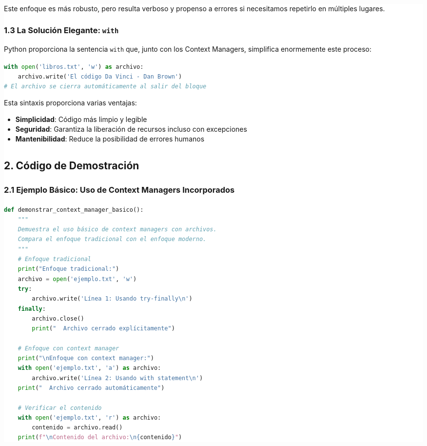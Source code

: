 Este enfoque es más robusto, pero resulta verboso y propenso a errores si necesitamos repetirlo en múltiples lugares.

### 1.3 La Solución Elegante: `with`

Python proporciona la sentencia `with` que, junto con los Context Managers, simplifica enormemente este proceso:

```python
with open('libros.txt', 'w') as archivo:
    archivo.write('El código Da Vinci - Dan Brown')
# El archivo se cierra automáticamente al salir del bloque

```

Esta sintaxis proporciona varias ventajas:

- **Simplicidad**: Código más limpio y legible
- **Seguridad**: Garantiza la liberación de recursos incluso con excepciones
- **Mantenibilidad**: Reduce la posibilidad de errores humanos

## 2. Código de Demostración

### 2.1 Ejemplo Básico: Uso de Context Managers Incorporados

```python
def demonstrar_context_manager_basico():
    """
    Demuestra el uso básico de context managers con archivos.
    Compara el enfoque tradicional con el enfoque moderno.
    """
    # Enfoque tradicional
    print("Enfoque tradicional:")
    archivo = open('ejemplo.txt', 'w')
    try:
        archivo.write('Línea 1: Usando try-finally\n')
    finally:
        archivo.close()
        print("  Archivo cerrado explícitamente")

    # Enfoque con context manager
    print("\nEnfoque con context manager:")
    with open('ejemplo.txt', 'a') as archivo:
        archivo.write('Línea 2: Usando with statement\n')
    print("  Archivo cerrado automáticamente")

    # Verificar el contenido
    with open('ejemplo.txt', 'r') as archivo:
        contenido = archivo.read()
    print(f"\nContenido del archivo:\n{contenido}")

```
